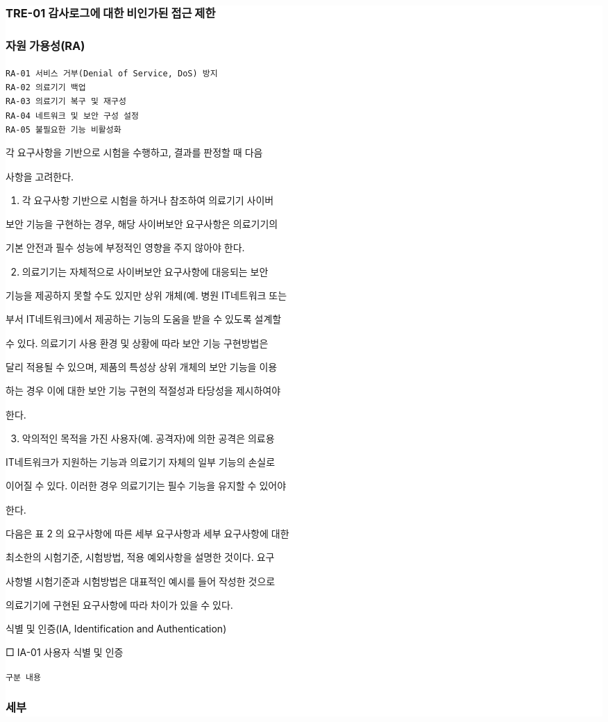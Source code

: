 ### TRE-01 감사로그에 대한 비인가된 접근 제한

### 자원 가용성(RA)

```
RA-01 서비스 거부(Denial of Service, DoS) 방지
RA-02 의료기기 백업
RA-03 의료기기 복구 및 재구성
RA-04 네트워크 및 보안 구성 설정
RA-05 불필요한 기능 비활성화
```

각 요구사항을 기반으로 시험을 수행하고, 결과를 판정할 때 다음

사항을 고려한다.

1) 각 요구사항 기반으로 시험을 하거나 참조하여 의료기기 사이버

보안 기능을 구현하는 경우, 해당 사이버보안 요구사항은 의료기기의

기본 안전과 필수 성능에 부정적인 영향을 주지 않아야 한다.

2) 의료기기는 자체적으로 사이버보안 요구사항에 대응되는 보안

기능을 제공하지 못할 수도 있지만 상위 개체(예. 병원 IT네트워크 또는

부서 IT네트워크)에서 제공하는 기능의 도움을 받을 수 있도록 설계할

수 있다. 의료기기 사용 환경 및 상황에 따라 보안 기능 구현방법은

달리 적용될 수 있으며, 제품의 특성상 상위 개체의 보안 기능을 이용

하는 경우 이에 대한 보안 기능 구현의 적절성과 타당성을 제시하여야

한다.

3) 악의적인 목적을 가진 사용자(예. 공격자)에 의한 공격은 의료용

IT네트워크가 지원하는 기능과 의료기기 자체의 일부 기능의 손실로

이어질 수 있다. 이러한 경우 의료기기는 필수 기능을 유지할 수 있어야

한다.

다음은 표 2 의 요구사항에 따른 세부 요구사항과 세부 요구사항에 대한

최소한의 시험기준, 시험방법, 적용 예외사항을 설명한 것이다. 요구

사항별 시험기준과 시험방법은 대표적인 예시를 들어 작성한 것으로

의료기기에 구현된 요구사항에 따라 차이가 있을 수 있다.


식별 및 인증(IA, Identification and Authentication)

□ IA-01 사용자 식별 및 인증

```
구분 내용
```
### 세부
